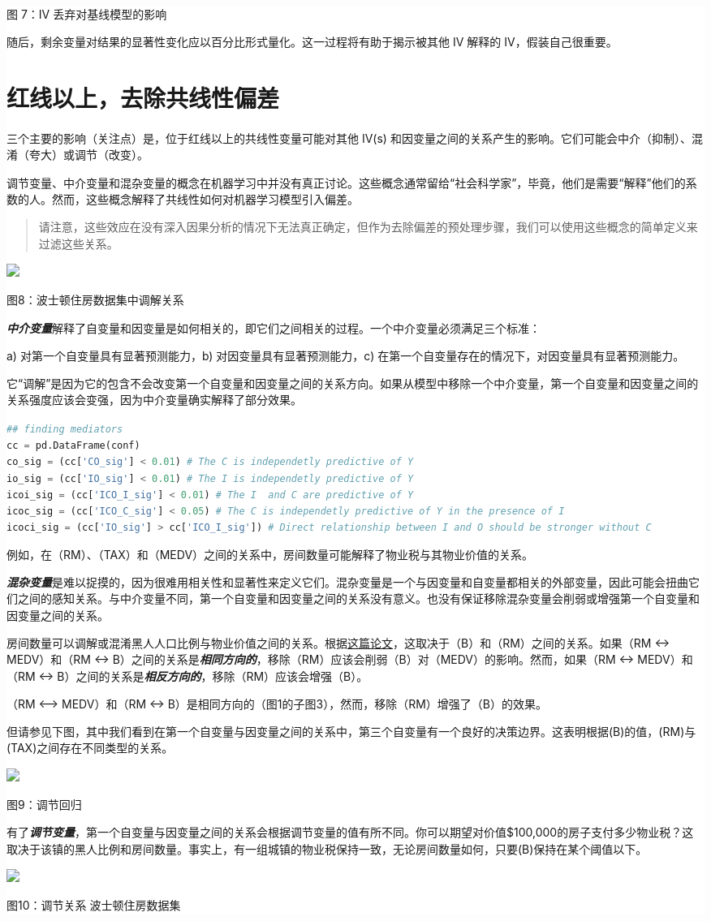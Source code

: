 图 7：IV 丢弃对基线模型的影响

随后，剩余变量对结果的显著性变化应以百分比形式量化。这一过程将有助于揭示被其他 IV 解释的 IV，假装自己很重要。

# 红线以上，去除共线性偏差

三个主要的影响（关注点）是，位于红线以上的共线性变量可能对其他 IV(s) 和因变量之间的关系产生的影响。它们可能会中介（抑制）、混淆（夸大）或调节（改变）。

调节变量、中介变量和混杂变量的概念在机器学习中并没有真正讨论。这些概念通常留给“社会科学家”，毕竟，他们是需要“解释”他们的系数的人。然而，这些概念解释了共线性如何对机器学习模型引入偏差。

> 请注意，这些效应在没有深入因果分析的情况下无法真正确定，但作为去除偏差的预处理步骤，我们可以使用这些概念的简单定义来过滤这些关系。

![](../Images/4f423c333f8ccfdb99bb3d26268ce125.png)

图8：波士顿住房数据集中调解关系

***中介变量***解释了自变量和因变量是如何相关的，即它们之间相关的过程。一个中介变量必须满足三个标准：

a) 对第一个自变量具有显著预测能力，b) 对因变量具有显著预测能力，c) 在第一个自变量存在的情况下，对因变量具有显著预测能力。

它“调解”是因为它的包含不会改变第一个自变量和因变量之间的关系方向。如果从模型中移除一个中介变量，第一个自变量和因变量之间的关系强度应该会变强，因为中介变量确实解释了部分效果。

```py
## finding mediators
cc = pd.DataFrame(conf)
co_sig = (cc['CO_sig'] < 0.01) # The C is independetly predictive of Y
io_sig = (cc['IO_sig'] < 0.01) # The I is independetly predictive of Y
icoi_sig = (cc['ICO_I_sig'] < 0.01) # The I  and C are predictive of Y
icoc_sig = (cc['ICO_C_sig'] < 0.05) # The C is independetly predictive of Y in the presence of I
icoci_sig = (cc['IO_sig'] > cc['ICO_I_sig']) # Direct relationship between I and O should be stronger without C
```

例如，在（RM）、（TAX）和（MEDV）之间的关系中，房间数量可能解释了物业税与其物业价值的关系。

***混杂变量***是难以捉摸的，因为很难用相关性和显著性来定义它们。混杂变量是一个与因变量和自变量都相关的外部变量，因此可能会扭曲它们之间的感知关系。与中介变量不同，第一个自变量和因变量之间的关系没有意义。也没有保证移除混杂变量会削弱或增强第一个自变量和因变量之间的关系。

房间数量可以调解或混淆黑人人口比例与物业价值之间的关系。根据[这篇论文](https://www.ncbi.nlm.nih.gov/pmc/articles/PMC2819361/#:~:text=Mediation%20involves%20a%20distinctly%20causal,examine%20undistorted%20estimates%20of%20effects.)，这取决于（B）和（RM）之间的关系。如果（RM <-> MEDV）和（RM <-> B）之间的关系是***相同方向的***，移除（RM）应该会削弱（B）对（MEDV）的影响。然而，如果（RM <-> MEDV）和（RM <-> B）之间的关系是***相反方向的***，移除（RM）应该会增强（B）。

（RM <—> MEDV）和（RM <-> B）是相同方向的（图1的子图3），然而，移除（RM）增强了（B）的效果。

但请参见下图，其中我们看到在第一个自变量与因变量之间的关系中，第三个自变量有一个良好的决策边界。这表明根据(B)的值，(RM)与(TAX)之间存在不同类型的关系。

![](../Images/b5182633423e496832bd3e96b7e44ad5.png)

图9：调节回归

有了***调节变量***，第一个自变量与因变量之间的关系会根据调节变量的值有所不同。你可以期望对价值$100,000的房子支付多少物业税？这取决于该镇的黑人比例和房间数量。事实上，有一组城镇的物业税保持一致，无论房间数量如何，只要(B)保持在某个阈值以下。

![](../Images/d5b1251f303feb908eae9b2c2bb77612.png)

图10：调节关系 波士顿住房数据集
